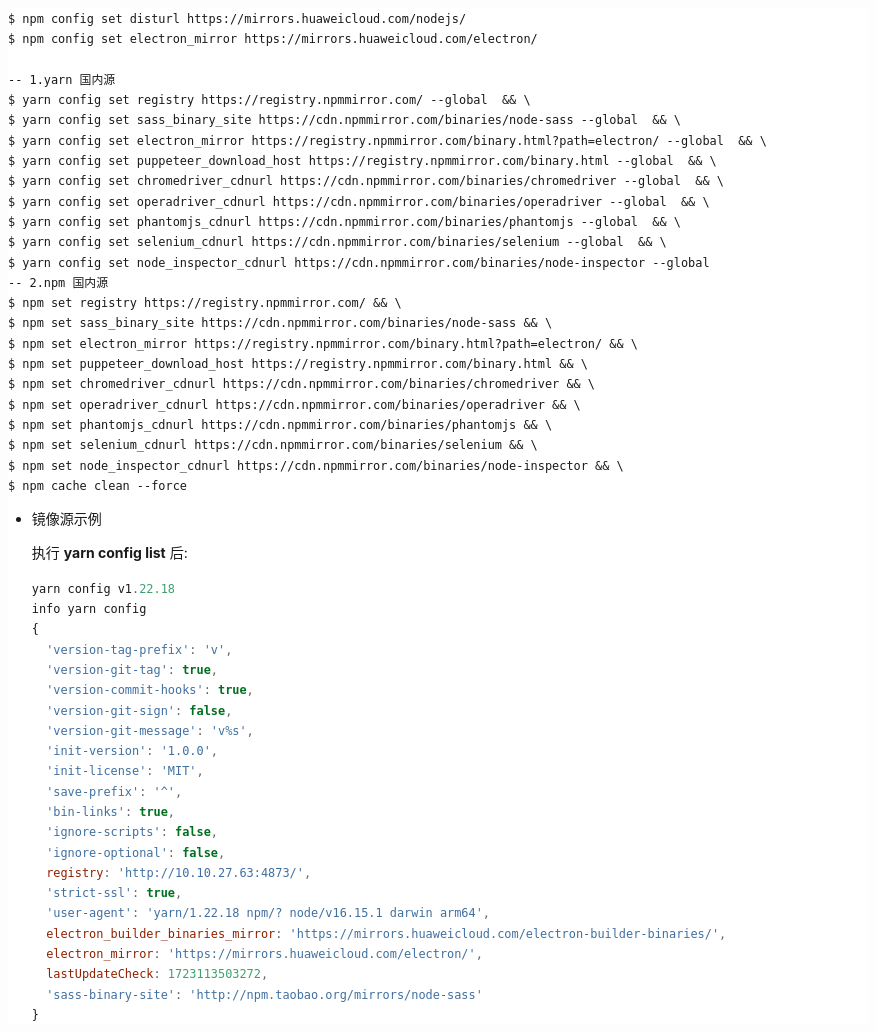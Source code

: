 ```shell
$ npm config set disturl https://mirrors.huaweicloud.com/nodejs/
$ npm config set electron_mirror https://mirrors.huaweicloud.com/electron/

-- 1.yarn 国内源
$ yarn config set registry https://registry.npmmirror.com/ --global  && \
$ yarn config set sass_binary_site https://cdn.npmmirror.com/binaries/node-sass --global  && \
$ yarn config set electron_mirror https://registry.npmmirror.com/binary.html?path=electron/ --global  && \
$ yarn config set puppeteer_download_host https://registry.npmmirror.com/binary.html --global  && \
$ yarn config set chromedriver_cdnurl https://cdn.npmmirror.com/binaries/chromedriver --global  && \
$ yarn config set operadriver_cdnurl https://cdn.npmmirror.com/binaries/operadriver --global  && \
$ yarn config set phantomjs_cdnurl https://cdn.npmmirror.com/binaries/phantomjs --global  && \
$ yarn config set selenium_cdnurl https://cdn.npmmirror.com/binaries/selenium --global  && \
$ yarn config set node_inspector_cdnurl https://cdn.npmmirror.com/binaries/node-inspector --global
-- 2.npm 国内源
$ npm set registry https://registry.npmmirror.com/ && \
$ npm set sass_binary_site https://cdn.npmmirror.com/binaries/node-sass && \
$ npm set electron_mirror https://registry.npmmirror.com/binary.html?path=electron/ && \
$ npm set puppeteer_download_host https://registry.npmmirror.com/binary.html && \
$ npm set chromedriver_cdnurl https://cdn.npmmirror.com/binaries/chromedriver && \
$ npm set operadriver_cdnurl https://cdn.npmmirror.com/binaries/operadriver && \
$ npm set phantomjs_cdnurl https://cdn.npmmirror.com/binaries/phantomjs && \
$ npm set selenium_cdnurl https://cdn.npmmirror.com/binaries/selenium && \
$ npm set node_inspector_cdnurl https://cdn.npmmirror.com/binaries/node-inspector && \
$ npm cache clean --force
```



* 镜像源示例

  执行 **yarn config list** 后: 

  ```javascript
  yarn config v1.22.18
  info yarn config
  {
    'version-tag-prefix': 'v',
    'version-git-tag': true,
    'version-commit-hooks': true,
    'version-git-sign': false,
    'version-git-message': 'v%s',
    'init-version': '1.0.0',
    'init-license': 'MIT',
    'save-prefix': '^',
    'bin-links': true,
    'ignore-scripts': false,
    'ignore-optional': false,
    registry: 'http://10.10.27.63:4873/',
    'strict-ssl': true,
    'user-agent': 'yarn/1.22.18 npm/? node/v16.15.1 darwin arm64',
    electron_builder_binaries_mirror: 'https://mirrors.huaweicloud.com/electron-builder-binaries/',
    electron_mirror: 'https://mirrors.huaweicloud.com/electron/',
    lastUpdateCheck: 1723113503272,
    'sass-binary-site': 'http://npm.taobao.org/mirrors/node-sass'
  }
  ```
